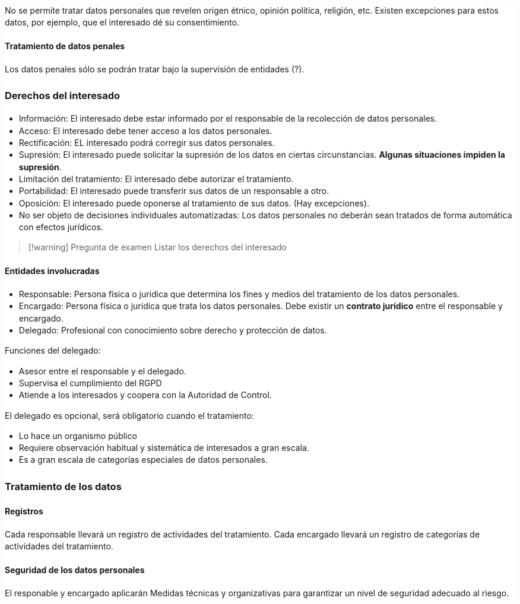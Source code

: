 No se permite tratar datos personales que revelen origen étnico, opinión política, religión, etc.
Existen excepciones para estos datos, por ejemplo, que el interesado dé su consentimiento.

#### Tratamiento de datos penales

Los datos penales sólo se podrán tratar bajo la supervisión de entidades (?).

### Derechos del interesado 

- Información: El interesado debe estar informado por el responsable de la recolección de datos personales.
- Acceso: El interesado debe tener acceso a los datos personales.
- Rectificación: EL interesado podrá corregir sus datos personales.
- Supresión: El interesado puede solicitar la supresión de los datos en ciertas circunstancias. **Algunas situaciones impiden la supresión**.
- Limitación del tratamiento: El interesado debe autorizar el tratamiento.
- Portabilidad: El interesado puede transferir sus datos de un responsable a otro.
- Oposición: El interesado puede oponerse al tratamiento de sus datos. (Hay excepciones).
- No ser objeto de decisiones individuales automatizadas: Los datos personales no deberán sean tratados de forma automática con efectos jurídicos.

> [!warning] Pregunta de examen
> Listar los derechos del interesado

#### Entidades involucradas

- Responsable: Persona física o jurídica que determina los fines y medios del tratamiento de los datos personales.
- Encargado: Persona física o jurídica que trata los datos personales. Debe existir un **contrato jurídico** entre el responsable y encargado.
- Delegado: Profesional con conocimiento sobre derecho y protección de datos.

Funciones del delegado:

- Asesor entre el responsable y el delegado.
- Supervisa el cumplimiento del RGPD
- Atiende a los interesados y coopera con la Autoridad de Control.

El delegado es opcional, será obligatorio cuando el tratamiento:

- Lo hace un organismo público
- Requiere observación habitual y sistemática de interesados a gran escala.
- Es a gran escala de categorías especiales de datos personales.

### Tratamiento de los datos

#### Registros

Cada responsable llevará un registro de actividades del tratamiento.
Cada encargado llevará un registro de categorías de actividades del tratamiento.

#### Seguridad de los datos personales

El responable y encargado aplicarán Medidas técnicas y organizativas para garantizar un nivel de seguridad adecuado al riesgo.
